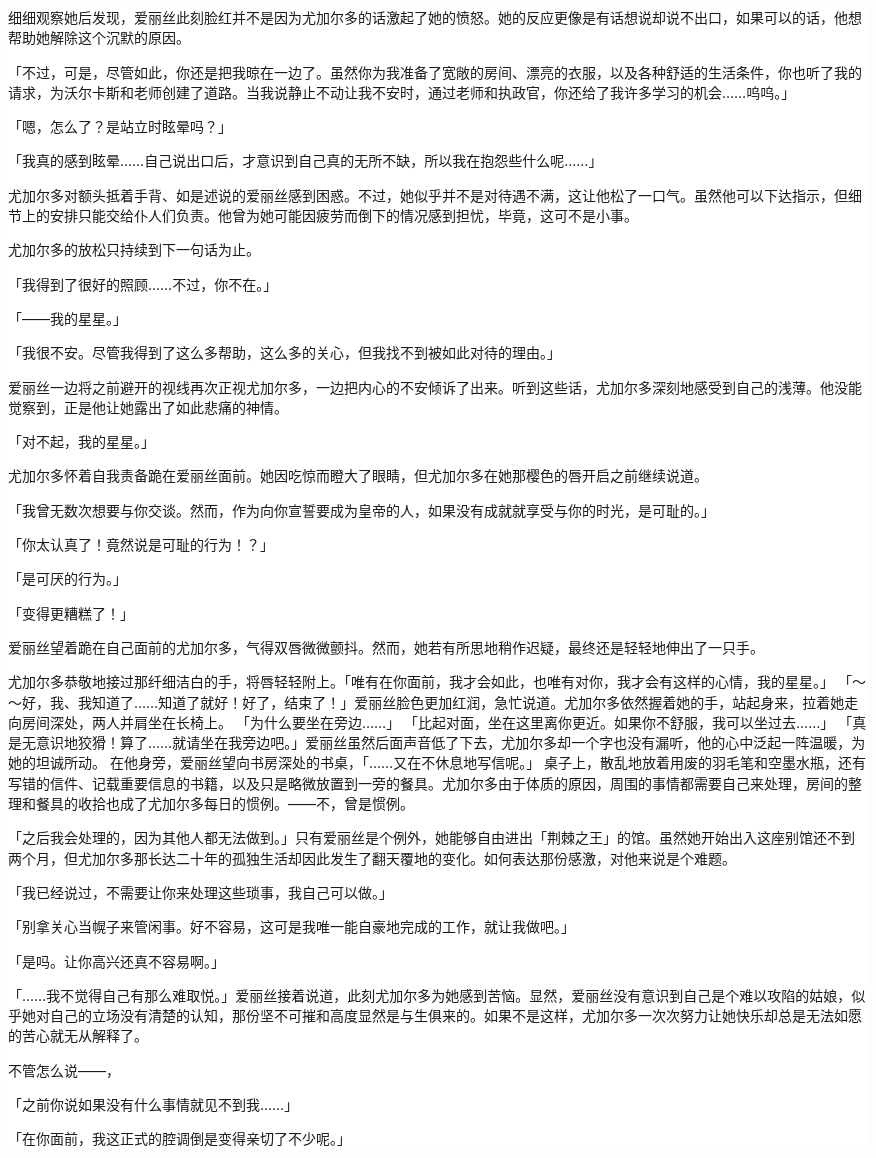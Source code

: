 细细观察她后发现，爱丽丝此刻脸红并不是因为尤加尔多的话激起了她的愤怒。她的反应更像是有话想说却说不出口，如果可以的话，他想帮助她解除这个沉默的原因。

「不过，可是，尽管如此，你还是把我晾在一边了。虽然你为我准备了宽敞的房间、漂亮的衣服，以及各种舒适的生活条件，你也听了我的请求，为沃尔卡斯和老师创建了道路。当我说静止不动让我不安时，通过老师和执政官，你还给了我许多学习的机会……呜呜。」

「嗯，怎么了？是站立时眩晕吗？」

「我真的感到眩晕……自己说出口后，才意识到自己真的无所不缺，所以我在抱怨些什么呢……」

尤加尔多对额头抵着手背、如是述说的爱丽丝感到困惑。不过，她似乎并不是对待遇不满，这让他松了一口气。虽然他可以下达指示，但细节上的安排只能交给仆人们负责。他曾为她可能因疲劳而倒下的情况感到担忧，毕竟，这可不是小事。

尤加尔多的放松只持续到下一句话为止。

「我得到了很好的照顾……不过，你不在。」

「——我的星星。」

「我很不安。尽管我得到了这么多帮助，这么多的关心，但我找不到被如此对待的理由。」

爱丽丝一边将之前避开的视线再次正视尤加尔多，一边把内心的不安倾诉了出来。听到这些话，尤加尔多深刻地感受到自己的浅薄。他没能觉察到，正是他让她露出了如此悲痛的神情。

「对不起，我的星星。」

尤加尔多怀着自我责备跪在爱丽丝面前。她因吃惊而瞪大了眼睛，但尤加尔多在她那樱色的唇开启之前继续说道。

「我曾无数次想要与你交谈。然而，作为向你宣誓要成为皇帝的人，如果没有成就就享受与你的时光，是可耻的。」

「你太认真了！竟然说是可耻的行为！？」

「是可厌的行为。」

「变得更糟糕了！」

爱丽丝望着跪在自己面前的尤加尔多，气得双唇微微颤抖。然而，她若有所思地稍作迟疑，最终还是轻轻地伸出了一只手。

尤加尔多恭敬地接过那纤细洁白的手，将唇轻轻附上。「唯有在你面前，我才会如此，也唯有对你，我才会有这样的心情，我的星星。」
「～～好，我、我知道了……知道了就好！好了，结束了！」爱丽丝脸色更加红润，急忙说道。尤加尔多依然握着她的手，站起身来，拉着她走向房间深处，两人并肩坐在长椅上。
「为什么要坐在旁边……」
「比起对面，坐在这里离你更近。如果你不舒服，我可以坐过去……」
「真是无意识地狡猾！算了……就请坐在我旁边吧。」爱丽丝虽然后面声音低了下去，尤加尔多却一个字也没有漏听，他的心中泛起一阵温暖，为她的坦诚所动。
在他身旁，爱丽丝望向书房深处的书桌，「……又在不休息地写信呢。」
桌子上，散乱地放着用废的羽毛笔和空墨水瓶，还有写错的信件、记载重要信息的书籍，以及只是略微放置到一旁的餐具。尤加尔多由于体质的原因，周围的事情都需要自己来处理，房间的整理和餐具的收拾也成了尤加尔多每日的惯例。——不，曾是惯例。

「之后我会处理的，因为其他人都无法做到。」只有爱丽丝是个例外，她能够自由进出「荆棘之王」的馆。虽然她开始出入这座别馆还不到两个月，但尤加尔多那长达二十年的孤独生活却因此发生了翻天覆地的变化。如何表达那份感激，对他来说是个难题。

「我已经说过，不需要让你来处理这些琐事，我自己可以做。」

「别拿关心当幌子来管闲事。好不容易，这可是我唯一能自豪地完成的工作，就让我做吧。」

「是吗。让你高兴还真不容易啊。」

「……我不觉得自己有那么难取悦。」爱丽丝接着说道，此刻尤加尔多为她感到苦恼。显然，爱丽丝没有意识到自己是个难以攻陷的姑娘，似乎她对自己的立场没有清楚的认知，那份坚不可摧和高度显然是与生俱来的。如果不是这样，尤加尔多一次次努力让她快乐却总是无法如愿的苦心就无从解释了。

不管怎么说——，

「之前你说如果没有什么事情就见不到我……」

「在你面前，我这正式的腔调倒是变得亲切了不少呢。」
